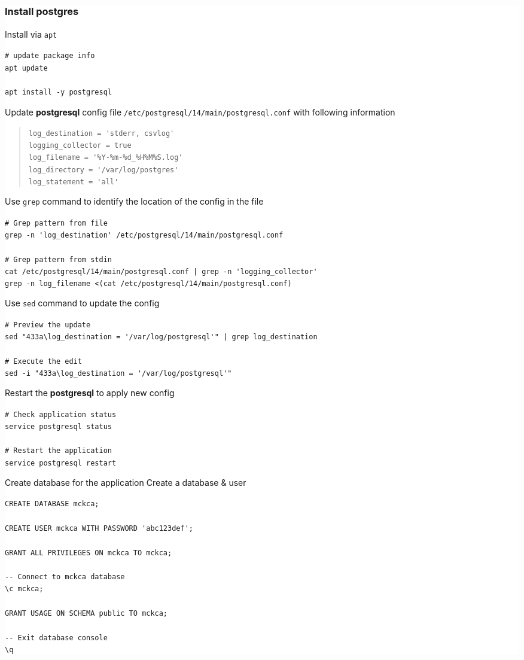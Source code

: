 
### Install postgres

Install via `apt`

```
# update package info
apt update

apt install -y postgresql
```

Update **postgresql** config file `/etc/postgresql/14/main/postgresql.conf` with following information

> `log_destination = 'stderr, csvlog'` \
> `logging_collector = true` \
> `log_filename = '%Y-%m-%d_%H%M%S.log'` \
> `log_directory = '/var/log/postgres'` \
> `log_statement = 'all'`

Use `grep` command to identify the location of the config in the file

```
# Grep pattern from file
grep -n 'log_destination' /etc/postgresql/14/main/postgresql.conf

# Grep pattern from stdin
cat /etc/postgresql/14/main/postgresql.conf | grep -n 'logging_collector'
grep -n log_filename <(cat /etc/postgresql/14/main/postgresql.conf)
```

Use `sed` command to update the config

```
# Preview the update
sed "433a\log_destination = '/var/log/postgresql'" | grep log_destination

# Execute the edit
sed -i "433a\log_destination = '/var/log/postgresql'"
```

Restart the **postgresql** to apply new config

```
# Check application status
service postgresql status

# Restart the application
service postgresql restart
```

Create database for the application
Create a database & user

```
CREATE DATABASE mckca;

CREATE USER mckca WITH PASSWORD 'abc123def';

GRANT ALL PRIVILEGES ON mckca TO mckca;

-- Connect to mckca database
\c mckca;

GRANT USAGE ON SCHEMA public TO mckca;

-- Exit database console
\q
```
